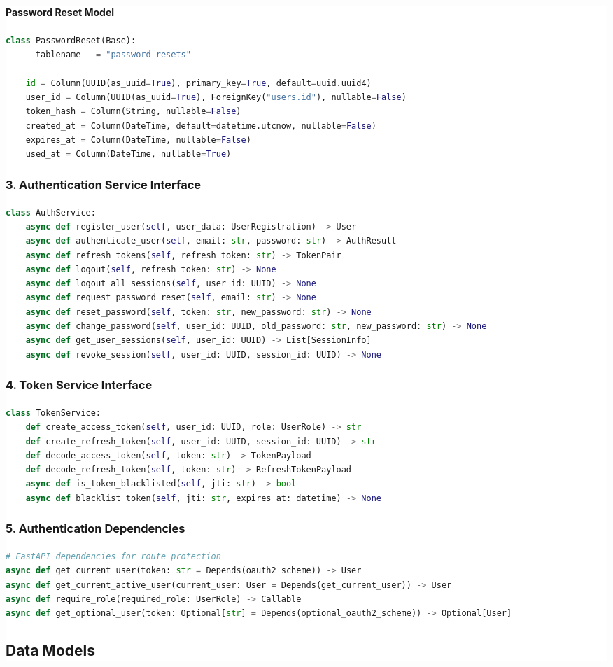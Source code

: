 #### Password Reset Model
```python
class PasswordReset(Base):
    __tablename__ = "password_resets"
    
    id = Column(UUID(as_uuid=True), primary_key=True, default=uuid.uuid4)
    user_id = Column(UUID(as_uuid=True), ForeignKey("users.id"), nullable=False)
    token_hash = Column(String, nullable=False)
    created_at = Column(DateTime, default=datetime.utcnow, nullable=False)
    expires_at = Column(DateTime, nullable=False)
    used_at = Column(DateTime, nullable=True)
```

### 3. Authentication Service Interface

```python
class AuthService:
    async def register_user(self, user_data: UserRegistration) -> User
    async def authenticate_user(self, email: str, password: str) -> AuthResult
    async def refresh_tokens(self, refresh_token: str) -> TokenPair
    async def logout(self, refresh_token: str) -> None
    async def logout_all_sessions(self, user_id: UUID) -> None
    async def request_password_reset(self, email: str) -> None
    async def reset_password(self, token: str, new_password: str) -> None
    async def change_password(self, user_id: UUID, old_password: str, new_password: str) -> None
    async def get_user_sessions(self, user_id: UUID) -> List[SessionInfo]
    async def revoke_session(self, user_id: UUID, session_id: UUID) -> None
```

### 4. Token Service Interface

```python
class TokenService:
    def create_access_token(self, user_id: UUID, role: UserRole) -> str
    def create_refresh_token(self, user_id: UUID, session_id: UUID) -> str
    def decode_access_token(self, token: str) -> TokenPayload
    def decode_refresh_token(self, token: str) -> RefreshTokenPayload
    async def is_token_blacklisted(self, jti: str) -> bool
    async def blacklist_token(self, jti: str, expires_at: datetime) -> None
```

### 5. Authentication Dependencies

```python
# FastAPI dependencies for route protection
async def get_current_user(token: str = Depends(oauth2_scheme)) -> User
async def get_current_active_user(current_user: User = Depends(get_current_user)) -> User
async def require_role(required_role: UserRole) -> Callable
async def get_optional_user(token: Optional[str] = Depends(optional_oauth2_scheme)) -> Optional[User]
```

## Data Models
